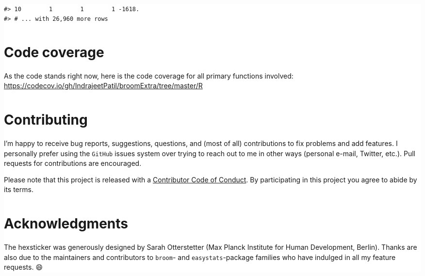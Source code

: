     #> 10        1        1        1 -1618.
    #> # ... with 26,960 more rows

Code coverage
=============

As the code stands right now, here is the code coverage for all primary
functions involved:
<a href="https://codecov.io/gh/IndrajeetPatil/broomExtra/tree/master/R" class="uri">https://codecov.io/gh/IndrajeetPatil/broomExtra/tree/master/R</a>

Contributing
============

I’m happy to receive bug reports, suggestions, questions, and (most of
all) contributions to fix problems and add features. I personally prefer
using the `GitHub` issues system over trying to reach out to me in other
ways (personal e-mail, Twitter, etc.). Pull requests for contributions
are encouraged.

Please note that this project is released with a [Contributor Code of
Conduct](https://github.com/IndrajeetPatil/broomExtra/blob/master/CODE_OF_CONDUCT.md).
By participating in this project you agree to abide by its terms.

Acknowledgments
===============

The hexsticker was generously designed by Sarah Otterstetter (Max Planck
Institute for Human Development, Berlin). Thanks are also due to the
maintainers and contributors to `broom`- and `easystats`-package
families who have indulged in all my feature requests. 😄
